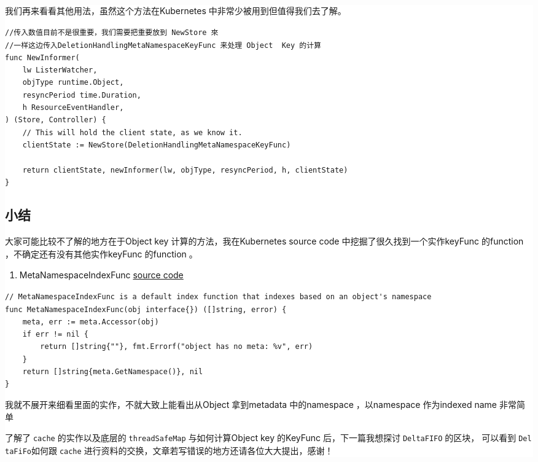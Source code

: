 

我们再来看看其他用法，虽然这个方法在Kubernetes 中非常少被用到但值得我们去了解。

```
//传入数值目前不是很重要，我们需要把重要放到 NewStore 來
//一样这边传入DeletionHandlingMetaNamespaceKeyFunc 来处理 Object  Key 的计算
func NewInformer(
	lw ListerWatcher,
	objType runtime.Object,
	resyncPeriod time.Duration,
	h ResourceEventHandler,
) (Store, Controller) {
	// This will hold the client state, as we know it.
	clientState := NewStore(DeletionHandlingMetaNamespaceKeyFunc)

	return clientState, newInformer(lw, objType, resyncPeriod, h, clientState)
}

```



## 小结

大家可能比较不了解的地方在于Object key 计算的方法，我在Kubernetes source code 中挖掘了很久找到一个实作keyFunc 的function ，不确定还有没有其他实作keyFunc 的function 。

1. MetaNamespaceIndexFunc
   [source code](https://github.com/kubernetes/client-go/blob/master/tools/cache/index.go%23L86)

```
// MetaNamespaceIndexFunc is a default index function that indexes based on an object's namespace
func MetaNamespaceIndexFunc(obj interface{}) ([]string, error) {
	meta, err := meta.Accessor(obj)
	if err != nil {
		return []string{""}, fmt.Errorf("object has no meta: %v", err)
	}
	return []string{meta.GetNamespace()}, nil
}

```



我就不展开来细看里面的实作，不就大致上能看出从Object 拿到metadata 中的namespace ，以namespace 作为indexed name 非常简单

了解了 `cache` 的实作以及底层的 `threadSafeMap` 与如何计算Object key 的KeyFunc 后，下一篇我想探讨 `DeltaFIFO` 的区块， 可以看到 `DeltaFiFo`如何跟 `cache` 进行资料的交换，文章若写错误的地方还请各位大大提出，感谢！
